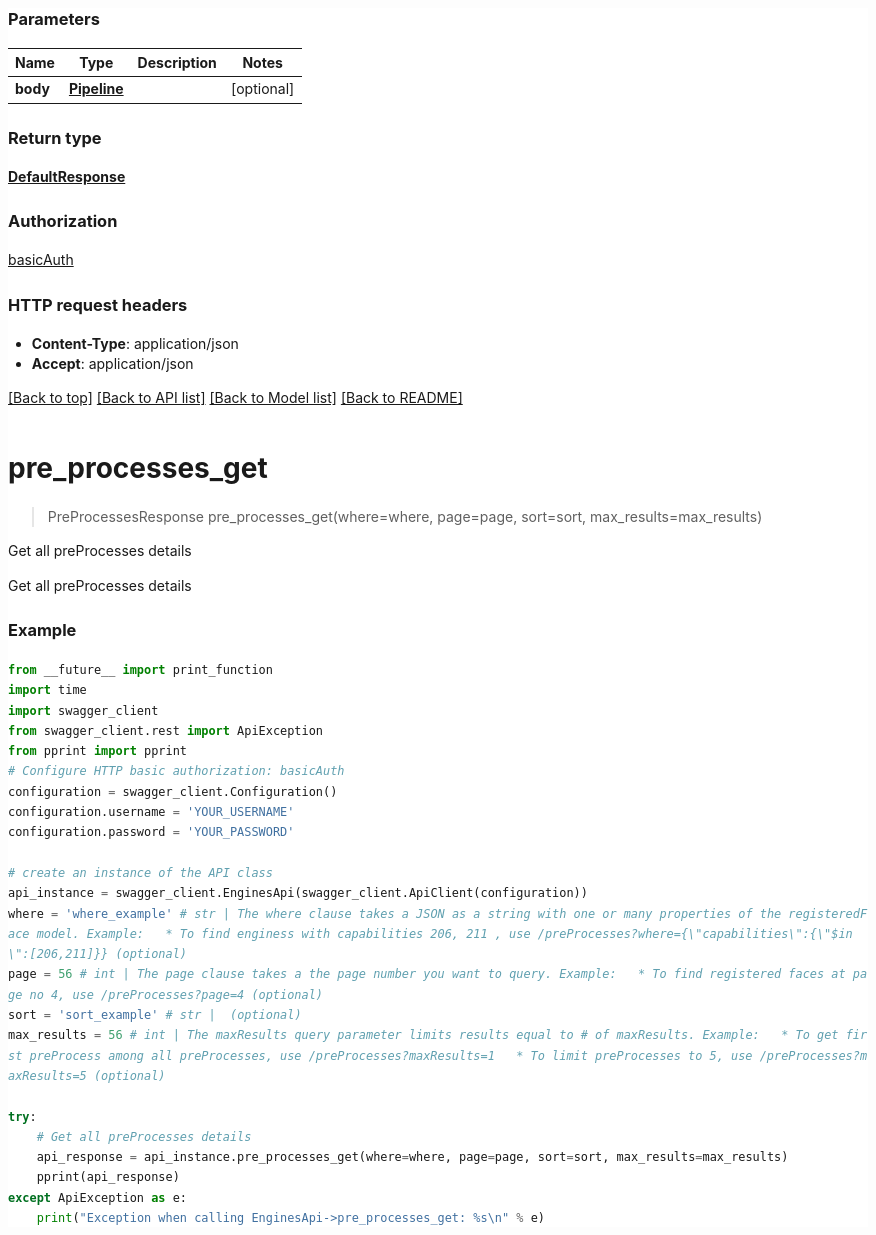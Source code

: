 ### Parameters

Name | Type | Description  | Notes
------------- | ------------- | ------------- | -------------
 **body** | [**Pipeline**](Pipeline.md)|  | [optional] 

### Return type

[**DefaultResponse**](DefaultResponse.md)

### Authorization

[basicAuth](../README.md#basicAuth)

### HTTP request headers

 - **Content-Type**: application/json
 - **Accept**: application/json

[[Back to top]](#) [[Back to API list]](../README.md#documentation-for-api-endpoints) [[Back to Model list]](../README.md#documentation-for-models) [[Back to README]](../README.md)

# **pre_processes_get**
> PreProcessesResponse pre_processes_get(where=where, page=page, sort=sort, max_results=max_results)

Get all preProcesses details

Get all preProcesses details

### Example
```python
from __future__ import print_function
import time
import swagger_client
from swagger_client.rest import ApiException
from pprint import pprint
# Configure HTTP basic authorization: basicAuth
configuration = swagger_client.Configuration()
configuration.username = 'YOUR_USERNAME'
configuration.password = 'YOUR_PASSWORD'

# create an instance of the API class
api_instance = swagger_client.EnginesApi(swagger_client.ApiClient(configuration))
where = 'where_example' # str | The where clause takes a JSON as a string with one or many properties of the registeredFace model. Example:   * To find enginess with capabilities 206, 211 , use /preProcesses?where={\"capabilities\":{\"$in\":[206,211]}} (optional)
page = 56 # int | The page clause takes a the page number you want to query. Example:   * To find registered faces at page no 4, use /preProcesses?page=4 (optional)
sort = 'sort_example' # str |  (optional)
max_results = 56 # int | The maxResults query parameter limits results equal to # of maxResults. Example:   * To get first preProcess among all preProcesses, use /preProcesses?maxResults=1   * To limit preProcesses to 5, use /preProcesses?maxResults=5 (optional)

try:
    # Get all preProcesses details
    api_response = api_instance.pre_processes_get(where=where, page=page, sort=sort, max_results=max_results)
    pprint(api_response)
except ApiException as e:
    print("Exception when calling EnginesApi->pre_processes_get: %s\n" % e)
```
